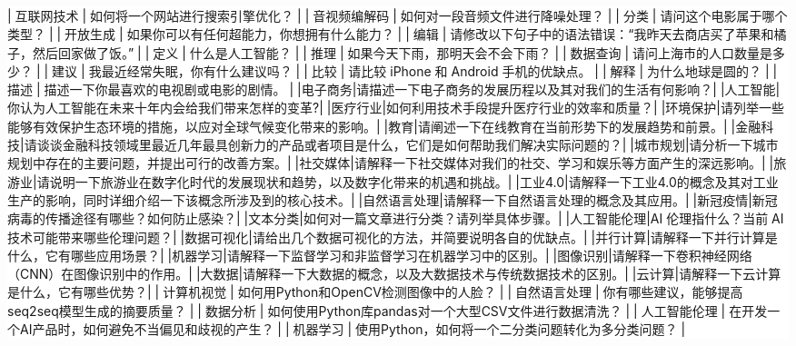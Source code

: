 | 互联网技术 | 如何将一个网站进行搜索引擎优化？ |
| 音视频编解码 | 如何对一段音频文件进行降噪处理？ |
| 分类 | 请问这个电影属于哪个类型？ |
| 开放生成 | 如果你可以有任何超能力，你想拥有什么能力？ |
| 编辑 | 请修改以下句子中的语法错误：“我昨天去商店买了苹果和橘子，然后回家做了饭。” |
| 定义 | 什么是人工智能？ |
| 推理 | 如果今天下雨，那明天会不会下雨？ |
| 数据查询 | 请问上海市的人口数量是多少？ |
| 建议 | 我最近经常失眠，你有什么建议吗？ |
| 比较 | 请比较 iPhone 和 Android 手机的优缺点。 |
| 解释 | 为什么地球是圆的？ |
| 描述 | 描述一下你最喜欢的电视剧或电影的剧情。 |
|电子商务|请描述一下电子商务的发展历程以及其对我们的生活有何影响？|
|人工智能|你认为人工智能在未来十年内会给我们带来怎样的变革?|
|医疗行业|如何利用技术手段提升医疗行业的效率和质量？|
|环境保护|请列举一些能够有效保护生态环境的措施，以应对全球气候变化带来的影响。|
|教育|请阐述一下在线教育在当前形势下的发展趋势和前景。|
|金融科技|请谈谈金融科技领域里最近几年最具创新力的产品或者项目是什么，它们是如何帮助我们解决实际问题的？|
|城市规划|请分析一下城市规划中存在的主要问题，并提出可行的改善方案。|
|社交媒体|请解释一下社交媒体对我们的社交、学习和娱乐等方面产生的深远影响。|
|旅游业|请说明一下旅游业在数字化时代的发展现状和趋势，以及数字化带来的机遇和挑战。|
|工业4.0|请解释一下工业4.0的概念及其对工业生产的影响，同时详细介绍一下该概念所涉及到的核心技术。|
|自然语言处理|请解释一下自然语言处理的概念及其应用。|
|新冠疫情|新冠病毒的传播途径有哪些？如何防止感染？|
|文本分类|如何对一篇文章进行分类？请列举具体步骤。|
|人工智能伦理|AI 伦理指什么？当前 AI 技术可能带来哪些伦理问题？|
|数据可视化|请给出几个数据可视化的方法，并简要说明各自的优缺点。|
|并行计算|请解释一下并行计算是什么，它有哪些应用场景？|
|机器学习|请解释一下监督学习和非监督学习在机器学习中的区别。|
|图像识别|请解释一下卷积神经网络（CNN）在图像识别中的作用。|
|大数据|请解释一下大数据的概念，以及大数据技术与传统数据技术的区别。|
|云计算|请解释一下云计算是什么，它有哪些优势？|
| 计算机视觉                                  | 如何用Python和OpenCV检测图像中的人脸？                 |
| 自然语言处理                                 | 你有哪些建议，能够提高seq2seq模型生成的摘要质量？           |
| 数据分析                                     | 如何使用Python库pandas对一个大型CSV文件进行数据清洗？       |
| 人工智能伦理                                 | 在开发一个AI产品时，如何避免不当偏见和歧视的产生？          |
| 机器学习                                     | 使用Python，如何将一个二分类问题转化为多分类问题？          |